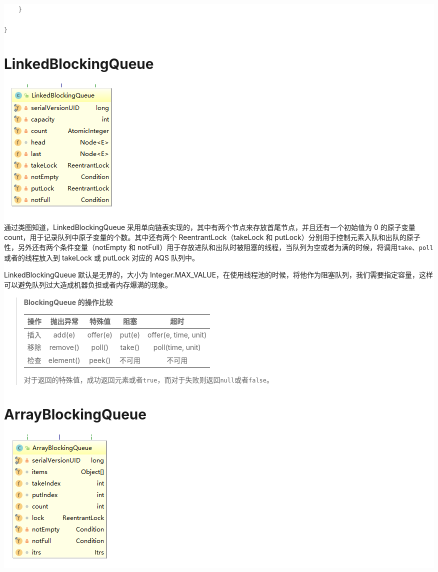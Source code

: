 ```java
    }

}
```

# LinkedBlockingQueue

![image-20210510105113096](./Java多进程/image-20210510105113096.png)

通过类图知道，LinkedBlockingQueue 采用单向链表实现的，其中有两个节点来存放首尾节点，并且还有一个初始值为 0 的原子变量 count，用于记录队列中原子变量的个数。其中还有两个 ReentrantLock（takeLock 和 putLock）分别用于控制元素入队和出队的原子性，另外还有两个条件变量（notEmpty 和 notFull）用于存放进队和出队时被阻塞的线程，当队列为空或者为满的时候，将调用`take`、`poll`或者的线程放入到 takeLock 或 putLock 对应的 AQS 队列中。

LinkedBlockingQueue 默认是无界的，大小为 Integer.MAX_VALUE，在使用线程池的时候，将他作为阻塞队列，我们需要指定容量，这样可以避免队列过大造成机器负担或者内存爆满的现象。

> **BlockingQueue 的操作比较**
>
> | 操作 | 抛出异常  |  特殊值  |  阻塞  |         超时         |
> | :--: | :-------: | :------: | :----: | :------------------: |
> | 插入 |  add(e)   | offer(e) | put(e) | offer(e, time, unit) |
> | 移除 | remove()  |  poll()  | take() |   poll(time, unit)   |
> | 检查 | element() |  peek()  | 不可用 |        不可用        |
>
> 对于返回的特殊值，成功返回元素或者`true`，而对于失败则返回`null`或者`false`。

# ArrayBlockingQueue

![image-20210511100436723](./Java多进程/image-20210511100436723.png)
